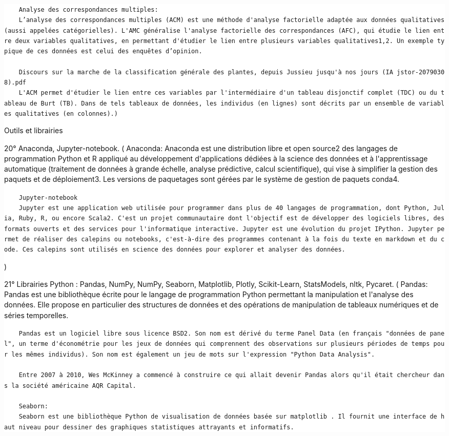         Analyse des correspondances multiples:       
        L’analyse des correspondances multiples (ACM) est une méthode d'analyse factorielle adaptée aux données qualitatives (aussi appelées catégorielles). L'AMC généralise l'analyse factorielle des correspondances (AFC), qui étudie le lien entre deux variables qualitatives, en permettant d'étudier le lien entre plusieurs variables qualitatives1,2. Un exemple typique de ces données est celui des enquêtes d’opinion.

        Discours sur la marche de la classification générale des plantes, depuis Jussieu jusqu'à nos jours (IA jstor-20790308).pdf
        L'ACM permet d'étudier le lien entre ces variables par l'intermédiaire d'un tableau disjonctif complet (TDC) ou du tableau de Burt (TB). Dans de tels tableaux de données, les individus (en lignes) sont décrits par un ensemble de variables qualitatives (en colonnes).)


Outils et librairies

20°
Anaconda, Jupyter-notebook.
(
        Anaconda:
        Anaconda est une distribution libre et open source2 des langages de programmation Python et R appliqué au développement d'applications dédiées à la science des données et à l'apprentissage automatique (traitement de données à grande échelle, analyse prédictive, calcul scientifique), qui vise à simplifier la gestion des paquets et de déploiement3. Les versions de paquetages sont gérées par le système de gestion de paquets conda4. 

        Jupyter-notebook
        Jupyter est une application web utilisée pour programmer dans plus de 40 langages de programmation, dont Python, Julia, Ruby, R, ou encore Scala2. C'est un projet communautaire dont l'objectif est de développer des logiciels libres, des formats ouverts et des services pour l'informatique interactive. Jupyter est une évolution du projet IPython. Jupyter permet de réaliser des calepins ou notebooks, c'est-à-dire des programmes contenant à la fois du texte en markdown et du code. Ces calepins sont utilisés en science des données pour explorer et analyser des données.
)

21°
Librairies Python : Pandas, NumPy, NumPy, Seaborn, Matplotlib, Plotly, Scikit-Learn,
StatsModels, nltk, Pycaret.
(
        Pandas:
        Pandas est une bibliothèque écrite pour le langage de programmation Python permettant la manipulation et l'analyse des données. Elle propose en particulier des structures de données et des opérations de manipulation de tableaux numériques et de séries temporelles.

        Pandas est un logiciel libre sous licence BSD2. Son nom est dérivé du terme Panel Data (en français "données de panel", un terme d'économétrie pour les jeux de données qui comprennent des observations sur plusieurs périodes de temps pour les mêmes individus). Son nom est également un jeu de mots sur l'expression "Python Data Analysis".

        Entre 2007 à 2010, Wes McKinney a commencé à construire ce qui allait devenir Pandas alors qu'il était chercheur dans la société américaine AQR Capital.

        Seaborn:
        Seaborn est une bibliothèque Python de visualisation de données basée sur matplotlib . Il fournit une interface de haut niveau pour dessiner des graphiques statistiques attrayants et informatifs.
